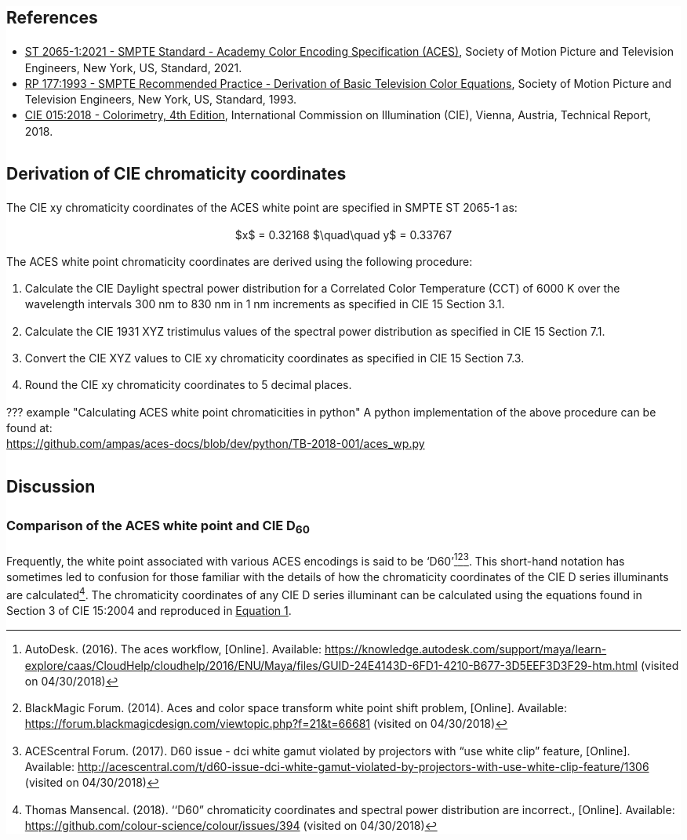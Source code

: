 

References
----------------

* [ST 2065-1:2021 - SMPTE Standard - Academy Color Encoding Specification (ACES)](https://doi.org/10.5594/SMPTE.ST2065-1.2021), Society of Motion Picture and Television Engineers, New York, US, Standard, 2021.
* [RP 177:1993 - SMPTE Recommended Practice - Derivation of Basic Television Color Equations](https://doi.org/10.5594/SMPTE.RP177.1993), Society of Motion Picture and Television Engineers, New York, US, Standard, 1993.
* [CIE 015:2018 - Colorimetry, 4th Edition](https://cie.co.at/publications/colorimetry-4th-edition), International Commission on Illumination (CIE), Vienna, Austria, Technical Report, 2018.



Derivation of CIE chromaticity coordinates 
----------------

The CIE xy chromaticity coordinates of the ACES white point are specified in SMPTE ST 2065-1 as:

<center> 
$x$ = 0.32168 	$\quad\quad y$ = 0.33767
</center>

The ACES white point chromaticity coordinates are derived using the following procedure:

1. Calculate the CIE Daylight spectral power distribution for a Correlated Color Temperature (CCT) of 6000 K over the wavelength intervals 300 nm to 830 nm in 1 nm increments as specified in CIE 15 Section 3.1.

2. Calculate the CIE 1931 XYZ tristimulus values of the spectral power distribution as specified in CIE 15 Section 7.1.

3. Convert the CIE XYZ values to CIE xy chromaticity coordinates as specified in CIE 15 Section 7.3.

4. Round the CIE xy chromaticity coordinates to 5 decimal places.


??? example "Calculating ACES white point chromaticities in python"
	A python implementation of the above procedure can be found at:<br> https://github.com/ampas/aces-docs/blob/dev/python/TB-2018-001/aces_wp.py



Discussion
----------------

### Comparison of the ACES white point and CIE D<sub>60</sub>

Frequently, the white point associated with various ACES encodings is said to be ‘D60’[^4][^5][^6]. This short-hand notation has sometimes led to confusion for those familiar with the details of how the chromaticity coordinates of the CIE D series illuminants are calculated[^7]. The chromaticity coordinates of any CIE D series illuminant can be calculated using the equations found in Section 3 of CIE 15:2004 and reproduced in [Equation 1](#eq-1).


<a name="eq-1"></a>


[^1]: “SMPTE ST 2065-1:2012 – Academy Color Encoding Specification (ACES),” Society of Motion Picture and Television Engineers, New York, US, Standard, 2012
[^2]: E. J. Giorgianni and T. E. Madden, Digital Color Management: Encoding Solutions, Second Edition. Addison-Wesley Longman Publishing Co., Inc., 2008, ISBN: 978-0-470-51244-9
[^3]: “SMPTE RP 177-1993 – Derivation of Basic Television Color Equations,” Society of Motion Picture and Television Engineers, New York, US, Recommended Procedure, 1993
[^4]: AutoDesk. (2016). The aces workflow, [Online]. Available: https://knowledge.autodesk.com/support/maya/learn-explore/caas/CloudHelp/cloudhelp/2016/ENU/Maya/files/GUID-24E4143D-6FD1-4210-B677-3D5EEF3D3F29-htm.html (visited on 04/30/2018)
[^5]: BlackMagic Forum. (2014). Aces and color space transform white point shift problem, [Online]. Available: https://forum.blackmagicdesign.com/viewtopic.php?f=21&t=66681 (visited on 04/30/2018)
[^6]: ACEScentral Forum. (2017). D60 issue - dci white gamut violated by projectors with “use white clip” feature, [Online]. Available: http://acescentral.com/t/d60-issue-dci-white-gamut-violated-by-projectors-with-use-white-clip-feature/1306 (visited on 04/30/2018)
[^7]: Thomas Mansencal. (2018). ‘‘D60” chromaticity coordinates and spectral power distribution are incorrect., [Online]. Available: https://github.com/colour-science/colour/issues/394 (visited on 04/30/2018)
[^8]: G. Wyszecki and W. Stiles, Color Science: Concepts and Methods, Quantitative Data and Formulae, 2nd Edition. Wiley New York, 2000
[^9]: M. Durieux, “The international practical temperature scale of 1968,” Progress in Low Temperature Physics, vol. 6, no. C, pp. 405–425, 1970
[^10]: A. R. Robertson, “Computation of correlated color temperature and distribution temperature,” Journal of the Optical Society of America, vol. 58, no. 11, pp. 1528–1535, 1968
[^11]: C. S. McCamy, “Correlated color temperature as an explicit function of chromaticity coordinates,” Color Research & Application, vol. 17, no. 2, pp. 142–144, 1992
[^12]: J. Hernandez-Andres, R. L. Lee, and J. Romero, “Calculating correlated color temperatures across the entire gamut of daylight and skylight chromaticities,” Applied Optics, vol. 38, no. 27, pp. 5703–5709, 1999
[^13]: Y. Ohno, “Practical use and calculation of CCT and Duv,” LEUKOS - Journal of the Illuminating Engi- neering Society of North America, vol. 10, no. 1, pp. 47–55, 2014, ISSN: 15502716. DOI: 10.1080/15502724.2014.839020
[^14]: J. P. Pytlak and A. W. Fleischer, “A simplified motion-picture laboratory control method for improved color duplication,” SMPTE Journal, vol. 85, no. 10, pp. 781–786, 1976, ISSN: 0036-1682. DOI: 10.5594/J07544
[^15]: Eastman Kodak Company. (2018). Laboratory aim density, [Online]. Available: https://www.kodak.com/en/motion/page/laboratory-tools-and-techniques (visited on 06/10/2022)
